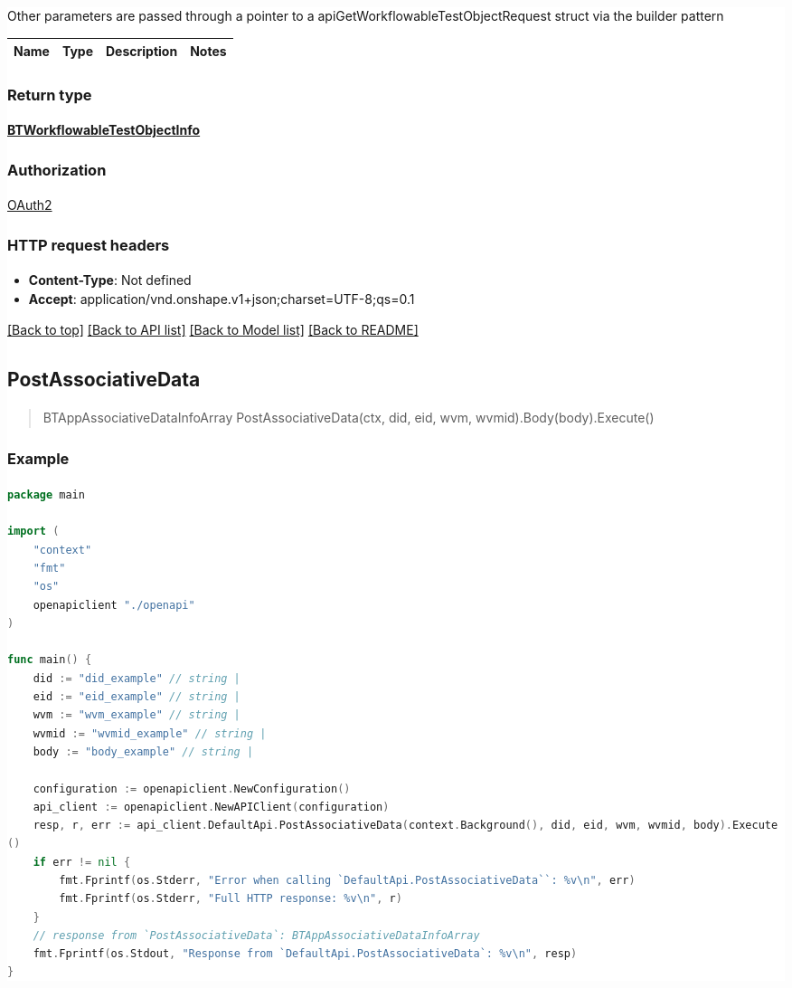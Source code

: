 Other parameters are passed through a pointer to a apiGetWorkflowableTestObjectRequest struct via the builder pattern


Name | Type | Description  | Notes
------------- | ------------- | ------------- | -------------


### Return type

[**BTWorkflowableTestObjectInfo**](BTWorkflowableTestObjectInfo.md)

### Authorization

[OAuth2](../README.md#OAuth2)

### HTTP request headers

- **Content-Type**: Not defined
- **Accept**: application/vnd.onshape.v1+json;charset=UTF-8;qs=0.1

[[Back to top]](#) [[Back to API list]](../README.md#documentation-for-api-endpoints)
[[Back to Model list]](../README.md#documentation-for-models)
[[Back to README]](../README.md)


## PostAssociativeData

> BTAppAssociativeDataInfoArray PostAssociativeData(ctx, did, eid, wvm, wvmid).Body(body).Execute()



### Example

```go
package main

import (
    "context"
    "fmt"
    "os"
    openapiclient "./openapi"
)

func main() {
    did := "did_example" // string | 
    eid := "eid_example" // string | 
    wvm := "wvm_example" // string | 
    wvmid := "wvmid_example" // string | 
    body := "body_example" // string | 

    configuration := openapiclient.NewConfiguration()
    api_client := openapiclient.NewAPIClient(configuration)
    resp, r, err := api_client.DefaultApi.PostAssociativeData(context.Background(), did, eid, wvm, wvmid, body).Execute()
    if err != nil {
        fmt.Fprintf(os.Stderr, "Error when calling `DefaultApi.PostAssociativeData``: %v\n", err)
        fmt.Fprintf(os.Stderr, "Full HTTP response: %v\n", r)
    }
    // response from `PostAssociativeData`: BTAppAssociativeDataInfoArray
    fmt.Fprintf(os.Stdout, "Response from `DefaultApi.PostAssociativeData`: %v\n", resp)
}
```
